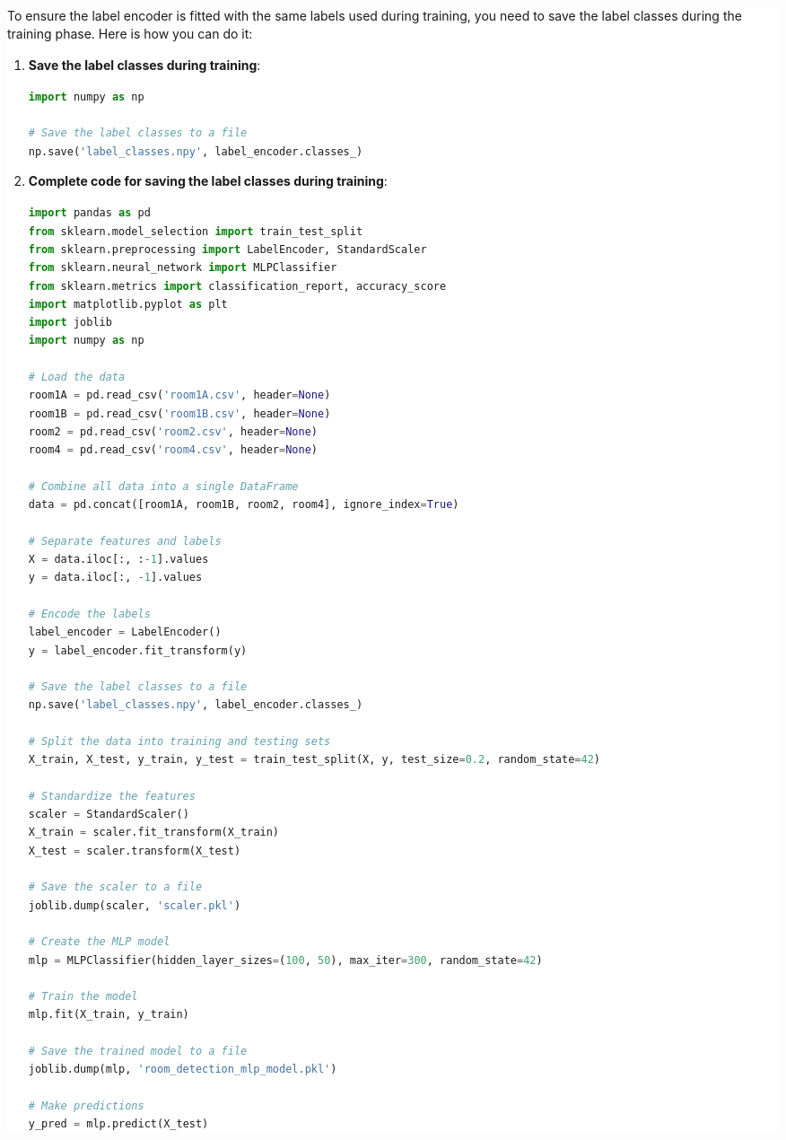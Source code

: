 To ensure the label encoder is fitted with the same labels used during training, you need to save the label classes during the training phase. Here is how you can do it:

1. **Save the label classes during training**:
   ```python
   import numpy as np

   # Save the label classes to a file
   np.save('label_classes.npy', label_encoder.classes_)
   ```

2. **Complete code for saving the label classes during training**:
   ```python
   import pandas as pd
   from sklearn.model_selection import train_test_split
   from sklearn.preprocessing import LabelEncoder, StandardScaler
   from sklearn.neural_network import MLPClassifier
   from sklearn.metrics import classification_report, accuracy_score
   import matplotlib.pyplot as plt
   import joblib
   import numpy as np

   # Load the data
   room1A = pd.read_csv('room1A.csv', header=None)
   room1B = pd.read_csv('room1B.csv', header=None)
   room2 = pd.read_csv('room2.csv', header=None)
   room4 = pd.read_csv('room4.csv', header=None)

   # Combine all data into a single DataFrame
   data = pd.concat([room1A, room1B, room2, room4], ignore_index=True)

   # Separate features and labels
   X = data.iloc[:, :-1].values
   y = data.iloc[:, -1].values

   # Encode the labels
   label_encoder = LabelEncoder()
   y = label_encoder.fit_transform(y)

   # Save the label classes to a file
   np.save('label_classes.npy', label_encoder.classes_)

   # Split the data into training and testing sets
   X_train, X_test, y_train, y_test = train_test_split(X, y, test_size=0.2, random_state=42)

   # Standardize the features
   scaler = StandardScaler()
   X_train = scaler.fit_transform(X_train)
   X_test = scaler.transform(X_test)

   # Save the scaler to a file
   joblib.dump(scaler, 'scaler.pkl')

   # Create the MLP model
   mlp = MLPClassifier(hidden_layer_sizes=(100, 50), max_iter=300, random_state=42)

   # Train the model
   mlp.fit(X_train, y_train)

   # Save the trained model to a file
   joblib.dump(mlp, 'room_detection_mlp_model.pkl')

   # Make predictions
   y_pred = mlp.predict(X_test)

   ```